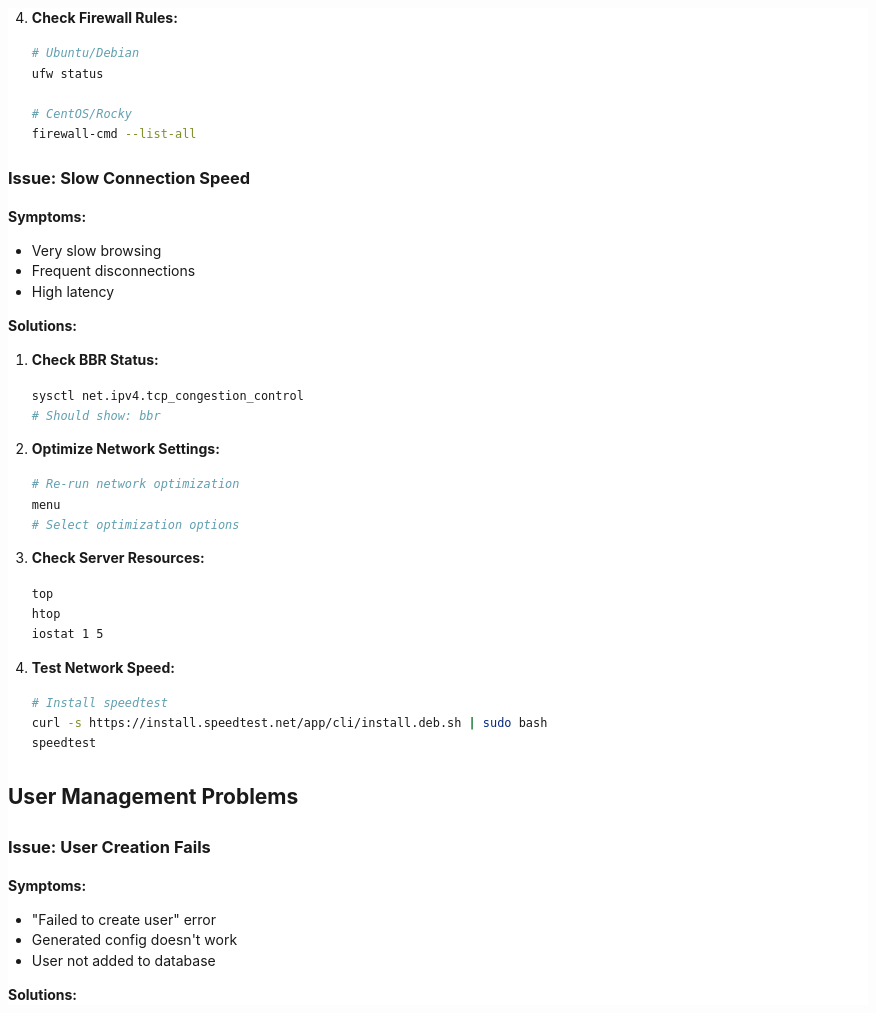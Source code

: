 4. **Check Firewall Rules:**
   ```bash
   # Ubuntu/Debian
   ufw status
   
   # CentOS/Rocky
   firewall-cmd --list-all
   ```

### Issue: Slow Connection Speed

**Symptoms:**
- Very slow browsing
- Frequent disconnections
- High latency

**Solutions:**

1. **Check BBR Status:**
   ```bash
   sysctl net.ipv4.tcp_congestion_control
   # Should show: bbr
   ```

2. **Optimize Network Settings:**
   ```bash
   # Re-run network optimization
   menu
   # Select optimization options
   ```

3. **Check Server Resources:**
   ```bash
   top
   htop
   iostat 1 5
   ```

4. **Test Network Speed:**
   ```bash
   # Install speedtest
   curl -s https://install.speedtest.net/app/cli/install.deb.sh | sudo bash
   speedtest
   ```

## User Management Problems

### Issue: User Creation Fails

**Symptoms:**
- "Failed to create user" error
- Generated config doesn't work
- User not added to database

**Solutions:**
